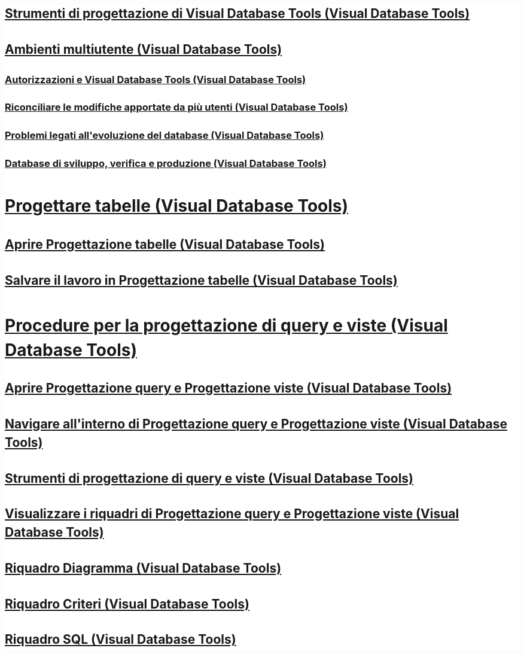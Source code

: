 ## [Strumenti di progettazione di Visual Database Tools (Visual Database Tools)](visual-database-tool-designers.md)
## [Ambienti multiutente (Visual Database Tools)](multiuser-environments-visual-database-tools.md)
### [Autorizzazioni e Visual Database Tools (Visual Database Tools)](permissions-and-visual-database-tools-visual-database-tools.md)
### [Riconciliare le modifiche apportate da più utenti (Visual Database Tools)](reconcile-changes-made-by-multiple-users-visual-database-tools.md)
### [Problemi legati all'evoluzione del database (Visual Database Tools)](issues-of-database-evolution-visual-database-tools.md)
### [Database di sviluppo, verifica e produzione (Visual Database Tools)](development-test-and-production-databases-visual-database-tools.md)
# [Progettare tabelle (Visual Database Tools)](design-tables-visual-database-tools.md)
## [Aprire Progettazione tabelle (Visual Database Tools)](../../database-engine/open-table-designer-visual-database-tools.md)
## [Salvare il lavoro in Progettazione tabelle (Visual Database Tools)](../../database-engine/save-your-work-in-table-designer-visual-database-tools.md)
# [Procedure per la progettazione di query e viste (Visual Database Tools)](design-queries-and-views-how-to-topics-visual-database-tools.md)
## [Aprire Progettazione query e Progettazione viste (Visual Database Tools)](open-the-query-and-view-designer-visual-database-tools.md)
## [Navigare all'interno di Progettazione query e Progettazione viste (Visual Database Tools)](navigate-in-the-query-and-view-designer-visual-database-tools.md)
## [Strumenti di progettazione di query e viste (Visual Database Tools)](query-and-view-designer-tools-visual-database-tools.md)
## [Visualizzare i riquadri di Progettazione query e Progettazione viste (Visual Database Tools)](display-query-and-view-designer-panes-visual-database-tools.md)
## [Riquadro Diagramma (Visual Database Tools)](diagram-pane-visual-database-tools.md)
## [Riquadro Criteri (Visual Database Tools)](criteria-pane-visual-database-tools.md)
## [Riquadro SQL (Visual Database Tools)](sql-pane-visual-database-tools.md)